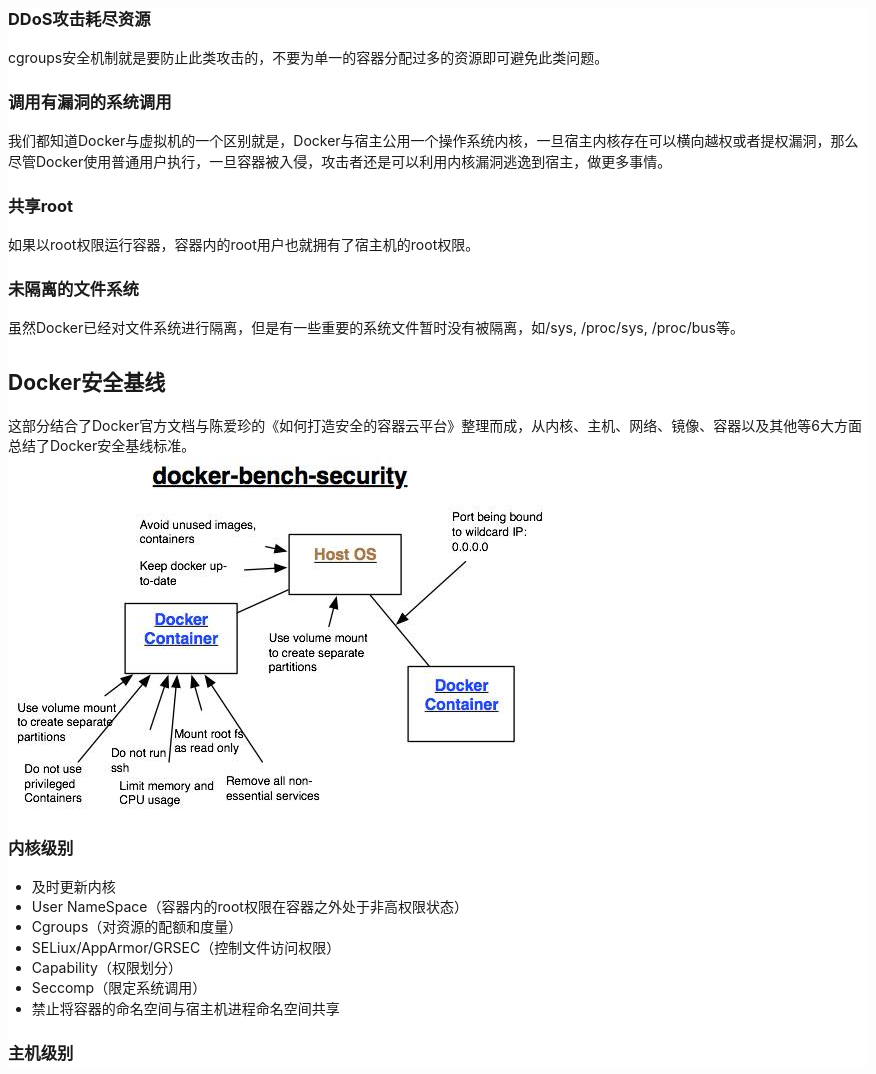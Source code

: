 ### DDoS攻击耗尽资源

cgroups安全机制就是要防止此类攻击的，不要为单一的容器分配过多的资源即可避免此类问题。  

### 调用有漏洞的系统调用

我们都知道Docker与虚拟机的一个区别就是，Docker与宿主公用一个操作系统内核，一旦宿主内核存在可以横向越权或者提权漏洞，那么尽管Docker使用普通用户执行，一旦容器被入侵，攻击者还是可以利用内核漏洞逃逸到宿主，做更多事情。  

### 共享root

如果以root权限运行容器，容器内的root用户也就拥有了宿主机的root权限。  

### 未隔离的文件系统

虽然Docker已经对文件系统进行隔离，但是有一些重要的系统文件暂时没有被隔离，如/sys, /proc/sys, /proc/bus等。  

## Docker安全基线

这部分结合了Docker官方文档与陈爱珍的《如何打造安全的容器云平台》整理而成，从内核、主机、网络、镜像、容器以及其他等6大方面总结了Docker安全基线标准。  
![](../pictures/dockersec6.png)    


### 内核级别

* 及时更新内核
* User NameSpace（容器内的root权限在容器之外处于非高权限状态）
* Cgroups（对资源的配额和度量）
* SELiux/AppArmor/GRSEC（控制文件访问权限）
* Capability（权限划分）
* Seccomp（限定系统调用）
* 禁止将容器的命名空间与宿主机进程命名空间共享

### 主机级别
